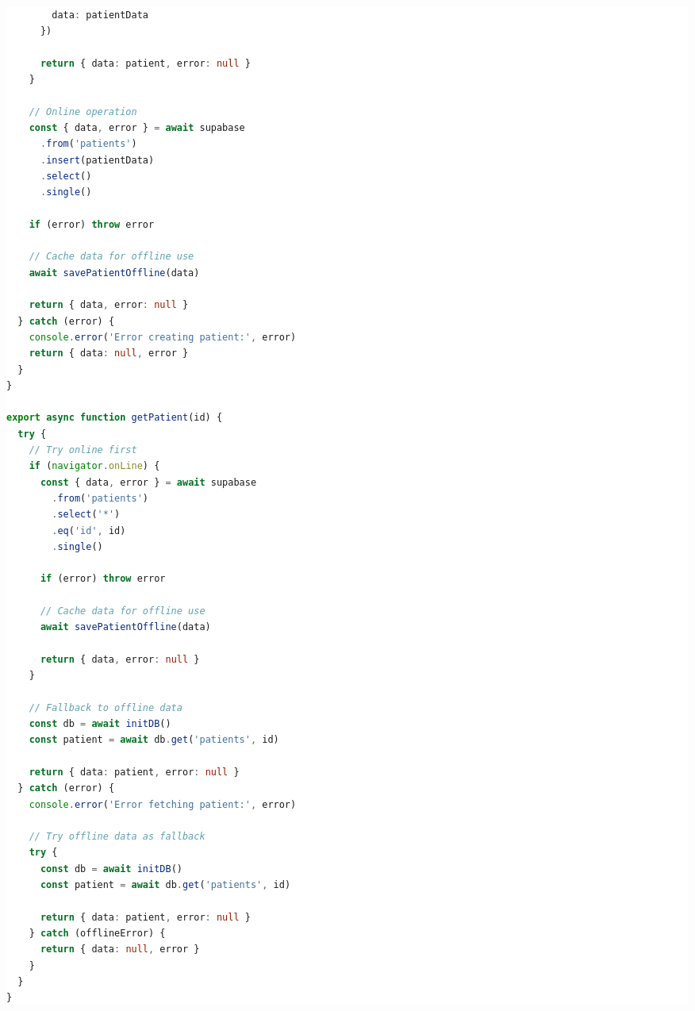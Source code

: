 ```typescript
        data: patientData
      })
      
      return { data: patient, error: null }
    }
    
    // Online operation
    const { data, error } = await supabase
      .from('patients')
      .insert(patientData)
      .select()
      .single()
    
    if (error) throw error
    
    // Cache data for offline use
    await savePatientOffline(data)
    
    return { data, error: null }
  } catch (error) {
    console.error('Error creating patient:', error)
    return { data: null, error }
  }
}

export async function getPatient(id) {
  try {
    // Try online first
    if (navigator.onLine) {
      const { data, error } = await supabase
        .from('patients')
        .select('*')
        .eq('id', id)
        .single()
      
      if (error) throw error
      
      // Cache data for offline use
      await savePatientOffline(data)
      
      return { data, error: null }
    }
    
    // Fallback to offline data
    const db = await initDB()
    const patient = await db.get('patients', id)
    
    return { data: patient, error: null }
  } catch (error) {
    console.error('Error fetching patient:', error)
    
    // Try offline data as fallback
    try {
      const db = await initDB()
      const patient = await db.get('patients', id)
      
      return { data: patient, error: null }
    } catch (offlineError) {
      return { data: null, error }
    }
  }
}
```